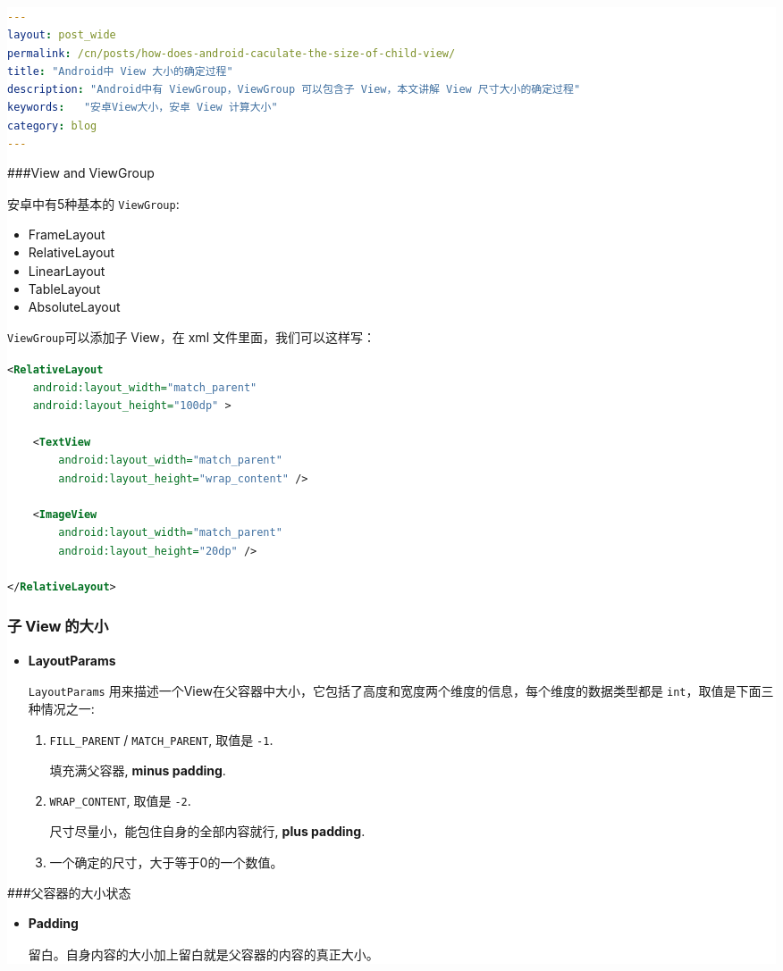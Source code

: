 ```yaml
---
layout: post_wide
permalink: /cn/posts/how-does-android-caculate-the-size-of-child-view/
title: "Android中 View 大小的确定过程"
description: "Android中有 ViewGroup，ViewGroup 可以包含子 View，本文讲解 View 尺寸大小的确定过程"
keywords:   "安卓View大小，安卓 View 计算大小"
category: blog
---
```


###View and ViewGroup

安卓中有5种基本的 `ViewGroup`:

*   FrameLayout
*   RelativeLayout
*   LinearLayout
*   TableLayout
*   AbsoluteLayout

`ViewGroup`可以添加子 View，在 xml 文件里面，我们可以这样写：

```xml
<RelativeLayout
    android:layout_width="match_parent"
    android:layout_height="100dp" >

    <TextView
        android:layout_width="match_parent"
        android:layout_height="wrap_content" />

    <ImageView
        android:layout_width="match_parent"
        android:layout_height="20dp" />

</RelativeLayout>
```

### 子 View 的大小

*   **LayoutParams**

    `LayoutParams` 用来描述一个View在父容器中大小，它包括了高度和宽度两个维度的信息，每个维度的数据类型都是 `int`，取值是下面三种情况之一:
    1.  `FILL_PARENT` / `MATCH_PARENT`, 取值是 `-1`. 

        填充满父容器, **minus padding**.
    2.  `WRAP_CONTENT`, 取值是 `-2`. 
    
        尺寸尽量小，能包住自身的全部内容就行, **plus padding**.
    3.  一个确定的尺寸，大于等于0的一个数值。

###父容器的大小状态
*   **Padding**

    留白。自身内容的大小加上留白就是父容器的内容的真正大小。
